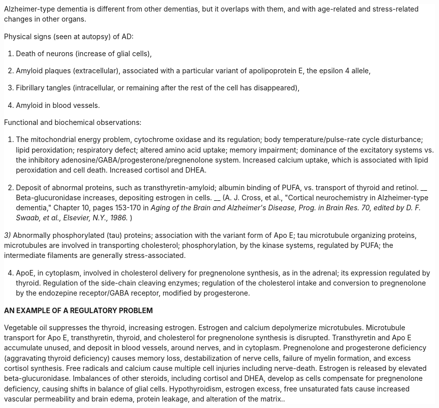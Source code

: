 Alzheimer-type dementia is different from other dementias, but it overlaps
with them, and with age-related and stress-related changes in other organs.  

Physical signs (seen at autopsy) of AD:

1) Death of neurons (increase of glial cells),

2) Amyloid plaques (extracellular), associated with a particular variant of
apolipoprotein E, the epsilon 4 allele,

3) Fibrillary tangles (intracellular, or remaining after the rest of the cell
has disappeared),

4) Amyloid in blood vessels.  

Functional and biochemical observations:

1) The mitochondrial energy problem, cytochrome oxidase and its regulation;
body temperature/pulse-rate cycle disturbance; lipid peroxidation; respiratory
defect; altered amino acid uptake; memory impairment; dominance of the
excitatory systems vs. the inhibitory adenosine/GABA/progesterone/pregnenolone
system. Increased calcium uptake, which is associated with lipid peroxidation
and cell death. Increased cortisol and DHEA.

2) Deposit of abnormal proteins, such as transthyretin-amyloid; albumin
binding of PUFA, vs. transport of thyroid and retinol. __ Beta-glucuronidase
increases, depositing estrogen in cells. __ (A. J. Cross, et al., "Cortical
neurochemistry in Alzheimer-type dementia," Chapter 10, pages 153-170 in
_Aging of the Brain and Alzheimer's Disease, Prog. in Brain Res. 70, edited by
D. F. Swaab, et al., Elsevier, N.Y., 1986._ )

_3)_ Abnormally phosphorylated (tau) proteins; association with the variant
form of Apo E; tau microtubule organizing proteins, microtubules are involved
in transporting cholesterol; phosphorylation, by the kinase systems, regulated
by PUFA; the intermediate filaments are generally stress-associated.

4) ApoE, in cytoplasm, involved in cholesterol delivery for pregnenolone
synthesis, as in the adrenal; its expression regulated by thyroid. Regulation
of the side-chain cleaving enzymes; regulation of the cholesterol intake and
conversion to pregnenolone by the endozepine receptor/GABA receptor, modified
by progesterone.  

**AN EXAMPLE OF A REGULATORY PROBLEM**  

Vegetable oil suppresses the thyroid, increasing estrogen. Estrogen and
calcium depolymerize microtubules. Microtubule transport for Apo E,
transthyretin, thyroid, and cholesterol for pregnenolone synthesis is
disrupted. Transthyretin and Apo E accumulate unused, and deposit in blood
vessels, around nerves, and in cytoplasm. Pregnenolone and progesterone
deficiency (aggravating thyroid deficiency) causes memory loss,
destabilization of nerve cells, failure of myelin formation, and excess
cortisol synthesis. Free radicals and calcium cause multiple cell injuries
including nerve-death. Estrogen is released by elevated beta-glucuronidase.
Imbalances of other steroids, including cortisol and DHEA, develop as cells
compensate for pregnenolone deficiency, causing shifts in balance of glial
cells. Hypothyroidism, estrogen excess, free unsaturated fats cause increased
vascular permeability and brain edema, protein leakage, and alteration of the
matrix..  
